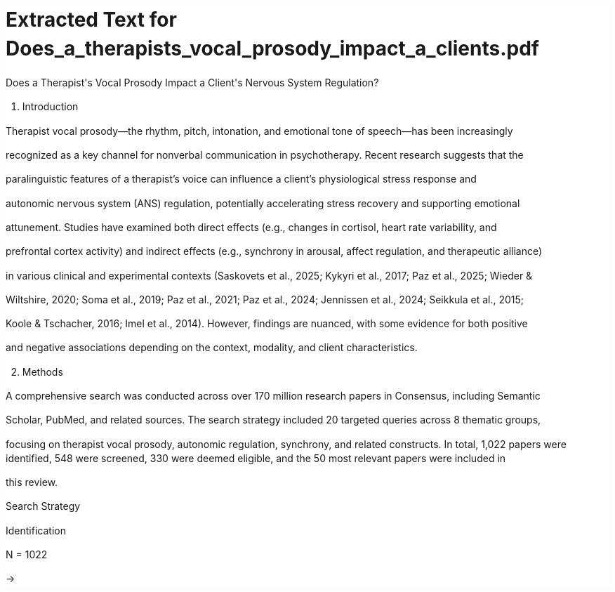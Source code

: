 # Extracted Text for Does_a_therapists_vocal_prosody_impact_a_clients.pdf

Does a Therapist's Vocal Prosody Impact a Client's Nervous System Regulation?

1. Introduction

Therapist vocal prosody—the rhythm, pitch, intonation, and emotional tone of speech—has been increasingly

recognized as a key channel for nonverbal communication in psychotherapy. Recent research suggests that the

paralinguistic features of a therapist’s voice can influence a client’s physiological stress response and

autonomic nervous system (ANS) regulation, potentially accelerating stress recovery and supporting emotional

attunement. Studies have examined both direct effects (e.g., changes in cortisol, heart rate variability, and

prefrontal cortex activity) and indirect effects (e.g., synchrony in arousal, affect regulation, and therapeutic alliance)

in various clinical and experimental contexts (Saskovets et al., 2025; Kykyri et al., 2017; Paz et al., 2025; Wieder &

Wiltshire, 2020; Soma et al., 2019; Paz et al., 2021; Paz et al., 2024; Jennissen et al., 2024; Seikkula et al., 2015;

Koole & Tschacher, 2016; Imel et al., 2014). However, findings are nuanced, with some evidence for both positive

and negative associations depending on the context, modality, and client characteristics.

2. Methods

A comprehensive search was conducted across over 170 million research papers in Consensus, including Semantic

Scholar, PubMed, and related sources. The search strategy included 20 targeted queries across 8 thematic groups,

focusing on therapist vocal prosody, autonomic regulation, synchrony, and related constructs. In total, 1,022 papers
were identified, 548 were screened, 330 were deemed eligible, and the 50 most relevant papers were included in

this review.

Search Strategy

Identification

N = 1022

→
